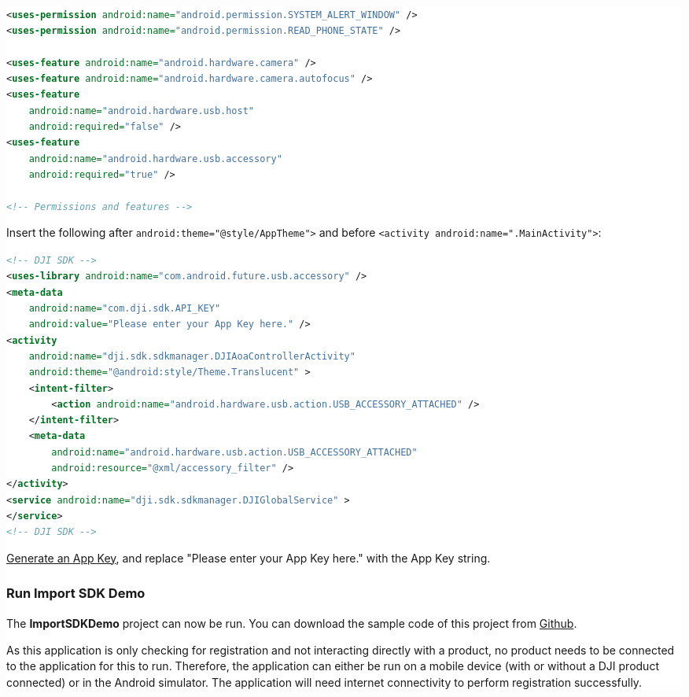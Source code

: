~~~xml
<uses-permission android:name="android.permission.SYSTEM_ALERT_WINDOW" />
<uses-permission android:name="android.permission.READ_PHONE_STATE" />

<uses-feature android:name="android.hardware.camera" />
<uses-feature android:name="android.hardware.camera.autofocus" />
<uses-feature
    android:name="android.hardware.usb.host"
    android:required="false" />
<uses-feature
    android:name="android.hardware.usb.accessory"
    android:required="true" />

<!-- Permissions and features -->
~~~

Insert the following after `android:theme="@style/AppTheme">` and before `<activity android:name=".MainActivity">`:

~~~xml
<!-- DJI SDK -->
<uses-library android:name="com.android.future.usb.accessory" />
<meta-data
    android:name="com.dji.sdk.API_KEY"
    android:value="Please enter your App Key here." />
<activity
    android:name="dji.sdk.sdkmanager.DJIAoaControllerActivity"
    android:theme="@android:style/Theme.Translucent" >
    <intent-filter>
        <action android:name="android.hardware.usb.action.USB_ACCESSORY_ATTACHED" />
    </intent-filter>
    <meta-data
        android:name="android.hardware.usb.action.USB_ACCESSORY_ATTACHED"
        android:resource="@xml/accessory_filter" />
</activity>
<service android:name="dji.sdk.sdkmanager.DJIGlobalService" >
</service>
<!-- DJI SDK -->
~~~

[Generate an App Key](../quick-start/index.html#Generate-an-App-Key), and replace "Please enter your App Key here." with the App Key string.

### Run Import SDK Demo

The **ImportSDKDemo** project can now be run. You can download the sample code of this project from <a href="https://github.com/DJI-Mobile-SDK-Tutorials/Android-ImportAndActivateSDKInAndroidStudio" target="_blank">Github</a>.

As this application is only checking for registration and not interacting directly with a product, no product needs to be connected to the application for this to run. Therefore, the application can either be run on a mobile device (with or without a DJI product connected) or in the Android simulator. The application will need internet connectivity to perform registration successfully.
